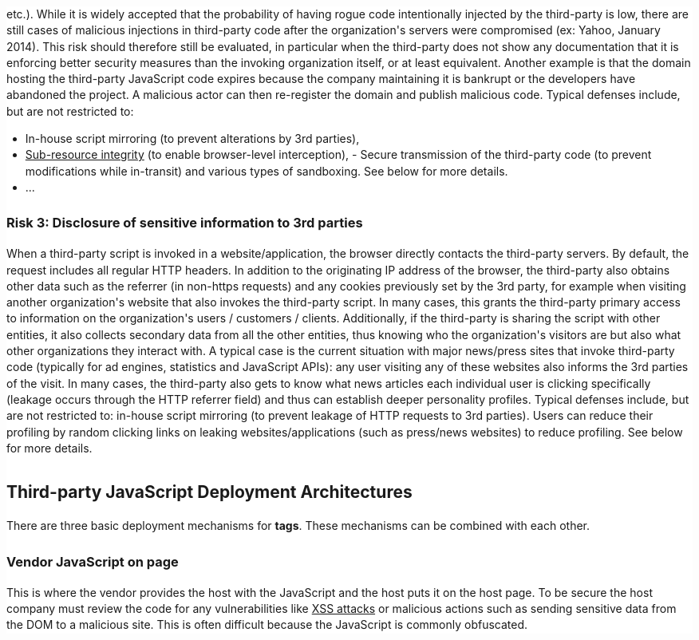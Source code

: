 etc.). 
While it is widely accepted that the probability of having rogue code intentionally injected by the third-party is low, there are still cases
of malicious injections in third-party code after the organization\'s servers were compromised (ex: Yahoo, January 2014).
 This risk should therefore still be evaluated, in particular when the
third-party does not show any documentation that it is enforcing better security measures than the invoking organization itself, or at least
equivalent. Another example is that the domain hosting the third-party JavaScript code expires because the company maintaining it is bankrupt
or the developers have abandoned the project. A malicious actor can then re-register the domain and publish malicious code.
 Typical defenses include, but are not restricted to:
 -   In-house script mirroring (to prevent alterations by 3rd parties),
-   [Sub-resource     integrity](https://developer.mozilla.org/en-US/docs/Web/Security/Subresource_Integrity)
    (to enable browser-level interception), -   Secure transmission of the third-party code (to prevent
    modifications while in-transit) and various types of sandboxing. See     below for more details.
-   \... 
### Risk 3: Disclosure of sensitive information to 3rd parties 
When a third-party script is invoked in a website/application, the browser directly contacts the third-party servers. By default, the
request includes all regular HTTP headers. In addition to the originating IP address of the browser, the third-party also obtains
other data such as the referrer (in non-https requests) and any cookies previously set by the 3rd party, for example when visiting another
organization\'s website that also invokes the third-party script. 
In many cases, this grants the third-party primary access to information on the organization\'s users / customers / clients. Additionally, if the
third-party is sharing the script with other entities, it also collects secondary data from all the other entities, thus knowing who the
organization\'s visitors are but also what other organizations they interact with.
 A typical case is the current situation with major news/press sites that
invoke third-party code (typically for ad engines, statistics and JavaScript APIs): any user visiting any of these websites also informs
the 3rd parties of the visit. In many cases, the third-party also gets to know what news articles each individual user is clicking specifically
(leakage occurs through the HTTP referrer field) and thus can establish deeper personality profiles.
 Typical defenses include, but are not restricted to: in-house script
mirroring (to prevent leakage of HTTP requests to 3rd parties). Users can reduce their profiling by random clicking links on leaking
websites/applications (such as press/news websites) to reduce profiling. See below for more details.
 ## Third-party JavaScript Deployment Architectures
 There are three basic deployment mechanisms for **tags**. These
mechanisms can be combined with each other. 
### Vendor JavaScript on page 
This is where the vendor provides the host with the JavaScript and the host puts it on the host page. To be secure the host company must review
the code for any vulnerabilities like [XSS attacks](https://owasp.org/www-community/attacks/xss/) or malicious
actions such as sending sensitive data from the DOM to a malicious site. This is often difficult because the JavaScript is commonly obfuscated.
 